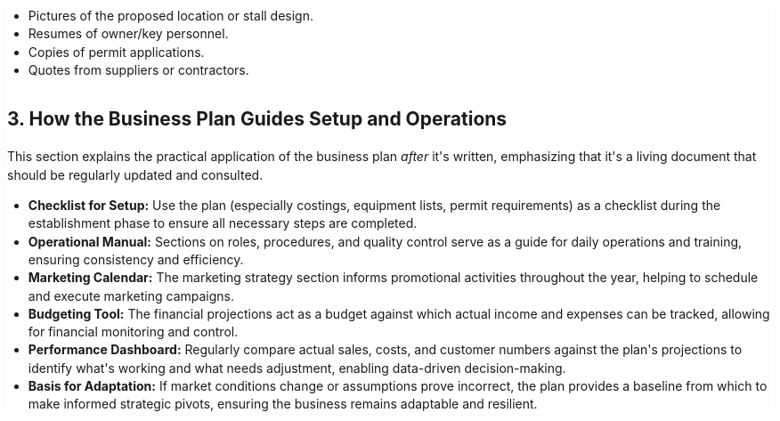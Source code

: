 *   Pictures of the proposed location or stall design.
*   Resumes of owner/key personnel.
*   Copies of permit applications.
*   Quotes from suppliers or contractors.

## **3. How the Business Plan Guides Setup and Operations**
This section explains the practical application of the business plan *after* it's written, emphasizing that it's a living document that should be regularly updated and consulted.
*   **Checklist for Setup:** Use the plan (especially costings, equipment lists, permit requirements) as a checklist during the establishment phase to ensure all necessary steps are completed.
*   **Operational Manual:** Sections on roles, procedures, and quality control serve as a guide for daily operations and training, ensuring consistency and efficiency.
*   **Marketing Calendar:** The marketing strategy section informs promotional activities throughout the year, helping to schedule and execute marketing campaigns.
*   **Budgeting Tool:** The financial projections act as a budget against which actual income and expenses can be tracked, allowing for financial monitoring and control.
*   **Performance Dashboard:** Regularly compare actual sales, costs, and customer numbers against the plan's projections to identify what's working and what needs adjustment, enabling data-driven decision-making.
*   **Basis for Adaptation:** If market conditions change or assumptions prove incorrect, the plan provides a baseline from which to make informed strategic pivots, ensuring the business remains adaptable and resilient.

